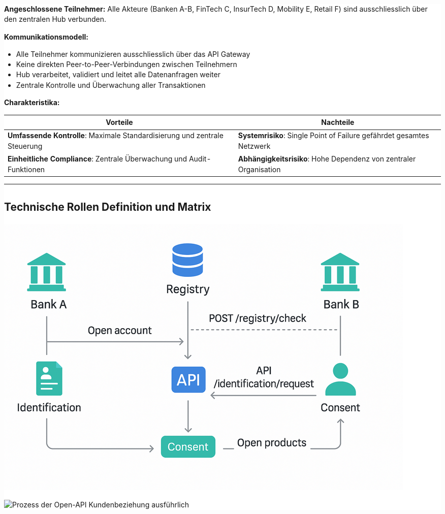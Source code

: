 **Angeschlossene Teilnehmer:**
Alle Akteure (Banken A-B, FinTech C, InsurTech D, Mobility E, Retail F) sind ausschliesslich über den zentralen Hub verbunden.

**Kommunikationsmodell:**
- Alle Teilnehmer kommunizieren ausschliesslich über das API Gateway
- Keine direkten Peer-to-Peer-Verbindungen zwischen Teilnehmern
- Hub verarbeitet, validiert und leitet alle Datenanfragen weiter
- Zentrale Kontrolle und Überwachung aller Transaktionen

**Charakteristika:**

| **Vorteile** | **Nachteile** |
|---------------|----------------|
| **Umfassende Kontrolle**: Maximale Standardisierung und zentrale Steuerung | **Systemrisiko**: Single Point of Failure gefährdet gesamtes Netzwerk |
| **Einheitliche Compliance**: Zentrale Überwachung und Audit-Funktionen | **Abhängigkeitsrisiko**: Hohe Dependenz von zentraler Organisation |

---

## Technische Rollen Definition und Matrix

![Prozess der Open-API Kundenbeziehung (erste Version)](./Resources/graphics/05-vertrauensnetzwerk/Prozess%20der%20Open-API%20Kundenbeziehung%20erste%20Version.png)

![Prozess der Open-API Kundenbeziehung ausführlich](./Resources/graphics/05-vertrauensnetzwerk/Prozess%20der%20Open-API%20Kundenbeziehung%20ausführlich.png)
